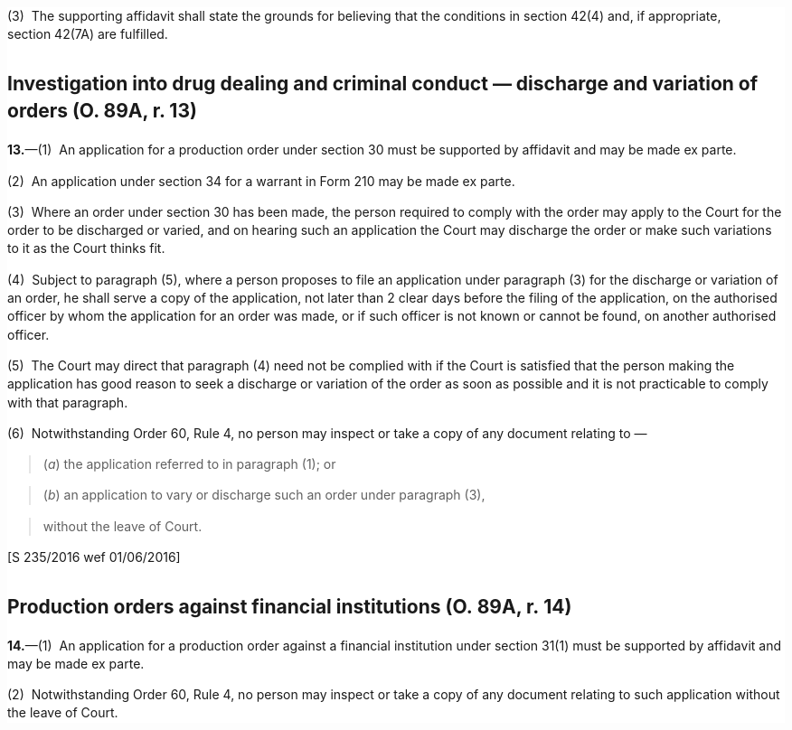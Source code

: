 

(3)  The supporting affidavit shall state the grounds for believing that the conditions in section 42(4) and, if appropriate, section 42(7A) are fulfilled.

## Investigation into drug dealing and criminal conduct — discharge and variation of orders (O. 89A, r. 13)

**13.**—(1)  An application for a production order under section 30 must be supported by affidavit and may be made ex parte.



(2)  An application under section 34 for a warrant in Form 210 may be made ex parte.



(3)  Where an order under section 30 has been made, the person required to comply with the order may apply to the Court for the order to be discharged or varied, and on hearing such an application the Court may discharge the order or make such variations to it as the Court thinks fit.



(4)  Subject to paragraph (5), where a person proposes to file an application under paragraph (3) for the discharge or variation of an order, he shall serve a copy of the application, not later than 2 clear days before the filing of the application, on the authorised officer by whom the application for an order was made, or if such officer is not known or cannot be found, on another authorised officer.



(5)  The Court may direct that paragraph (4) need not be complied with if the Court is satisfied that the person making the application has good reason to seek a discharge or variation of the order as soon as possible and it is not practicable to comply with that paragraph.



(6)  Notwithstanding Order 60, Rule 4, no person may inspect or take a copy of any document relating to —

>(_a_) the application referred to in paragraph (1); or

>(_b_) an application to vary or discharge such an order under paragraph (3),

>without the leave of Court.  
<div class="amendNote">[S 235/2016 wef 01/06/2016]</div>

## Production orders against financial institutions (O. 89A, r. 14)

**14.**—(1)  An application for a production order against a financial institution under section 31(1) must be supported by affidavit and may be made ex parte.



(2)  Notwithstanding Order 60, Rule 4, no person may inspect or take a copy of any document relating to such application without the leave of Court.
